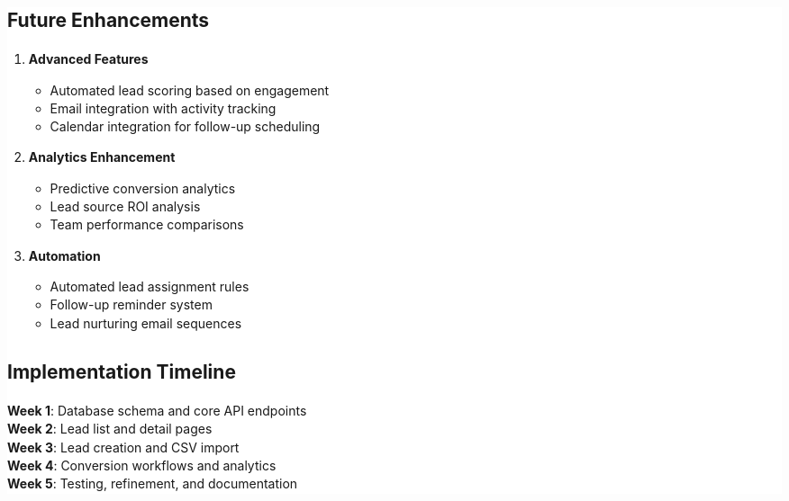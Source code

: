 ## Future Enhancements

1. **Advanced Features**
   - Automated lead scoring based on engagement
   - Email integration with activity tracking
   - Calendar integration for follow-up scheduling

2. **Analytics Enhancement**
   - Predictive conversion analytics
   - Lead source ROI analysis
   - Team performance comparisons

3. **Automation**
   - Automated lead assignment rules
   - Follow-up reminder system
   - Lead nurturing email sequences

## Implementation Timeline

**Week 1**: Database schema and core API endpoints  
**Week 2**: Lead list and detail pages  
**Week 3**: Lead creation and CSV import  
**Week 4**: Conversion workflows and analytics  
**Week 5**: Testing, refinement, and documentation
